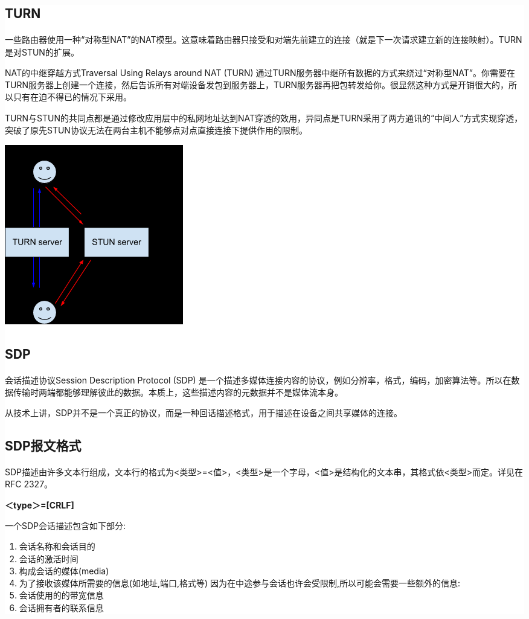 
## TURN
一些路由器使用一种“对称型NAT”的NAT模型。这意味着路由器只接受和对端先前建立的连接（就是下一次请求建立新的连接映射）。TURN是对STUN的扩展。

NAT的中继穿越方式Traversal Using Relays around NAT (TURN) 通过TURN服务器中继所有数据的方式来绕过“对称型NAT”。你需要在TURN服务器上创建一个连接，然后告诉所有对端设备发包到服务器上，TURN服务器再把包转发给你。很显然这种方式是开销很大的，所以只有在迫不得已的情况下采用。

TURN与STUN的共同点都是通过修改应用层中的私网地址达到NAT穿透的效用，异同点是TURN采用了两方通讯的“中间人”方式实现穿透，突破了原先STUN协议无法在两台主机不能够点对点直接连接下提供作用的限制。

![](/images/web-rtc/turn.png)

## SDP
会话描述协议Session Description Protocol (SDP) 是一个描述多媒体连接内容的协议，例如分辨率，格式，编码，加密算法等。所以在数据传输时两端都能够理解彼此的数据。本质上，这些描述内容的元数据并不是媒体流本身。

从技术上讲，SDP并不是一个真正的协议，而是一种回话描述格式，用于描述在设备之间共享媒体的连接。

## SDP报文格式
SDP描述由许多文本行组成，文本行的格式为<类型>=<值>，<类型>是一个字母，<值>是结构化的文本串，其格式依<类型>而定。详见在RFC 2327。

**＜type＞=<value>[CRLF]**

一个SDP会话描述包含如下部分:
1. 会话名称和会话目的
2. 会话的激活时间
3. 构成会话的媒体(media)
4. 为了接收该媒体所需要的信息(如地址,端口,格式等)
因为在中途参与会话也许会受限制,所以可能会需要一些额外的信息:
1. 会话使用的的带宽信息
2. 会话拥有者的联系信息
